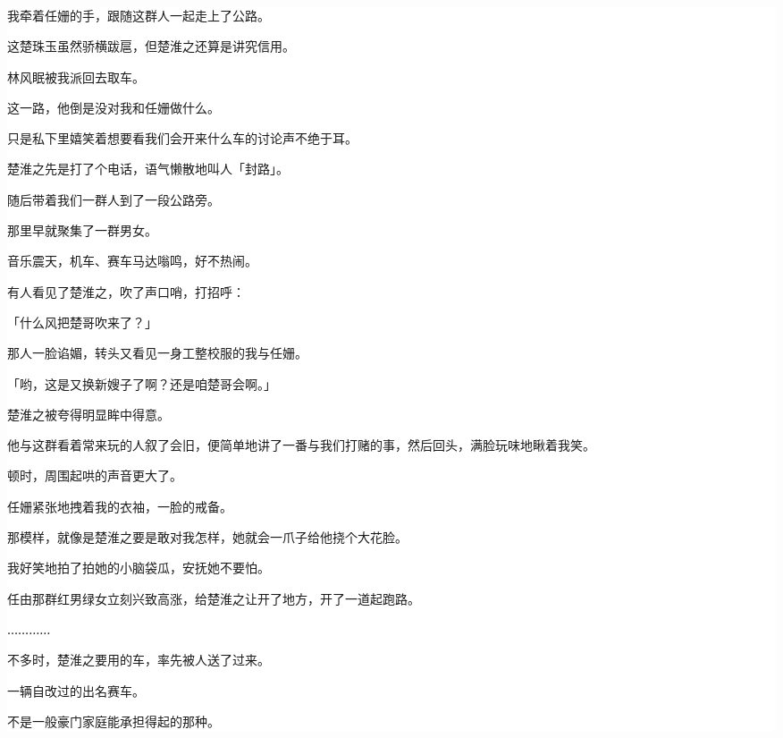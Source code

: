 
我牵着任姗的手，跟随这群人一起走上了公路。


这楚珠玉虽然骄横跋扈，但楚淮之还算是讲究信用。


林风眠被我派回去取车。


这一路，他倒是没对我和任姗做什么。


只是私下里嬉笑着想要看我们会开来什么车的讨论声不绝于耳。


楚淮之先是打了个电话，语气懒散地叫人「封路」。


随后带着我们一群人到了一段公路旁。


那里早就聚集了一群男女。


音乐震天，机车、赛车马达嗡鸣，好不热闹。


有人看见了楚淮之，吹了声口哨，打招呼：


「什么风把楚哥吹来了？」


那人一脸谄媚，转头又看见一身工整校服的我与任姗。


「哟，这是又换新嫂子了啊？还是咱楚哥会啊。」


楚淮之被夸得明显眸中得意。


他与这群看着常来玩的人叙了会旧，便简单地讲了一番与我们打赌的事，然后回头，满脸玩味地瞅着我笑。


顿时，周围起哄的声音更大了。


任姗紧张地拽着我的衣袖，一脸的戒备。


那模样，就像是楚淮之要是敢对我怎样，她就会一爪子给他挠个大花脸。


我好笑地拍了拍她的小脑袋瓜，安抚她不要怕。


任由那群红男绿女立刻兴致高涨，给楚淮之让开了地方，开了一道起跑路。


…………


不多时，楚淮之要用的车，率先被人送了过来。


一辆自改过的出名赛车。


不是一般豪门家庭能承担得起的那种。

